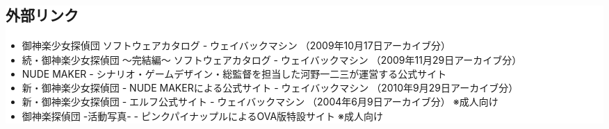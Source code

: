 ##  外部リンク



  * 御神楽少女探偵団 ソフトウェアカタログ  \-  ウェイバックマシン  （2009年10月17日アーカイブ分） 
  * 続・御神楽少女探偵団 ～完結編～ ソフトウェアカタログ  \-  ウェイバックマシン  （2009年11月29日アーカイブ分） 
  * NUDE MAKER  \- シナリオ・ゲームデザイン・総監督を担当した河野一二三が運営する公式サイト 
  * 新・御神楽少女探偵団 - NUDE MAKERによる公式サイト  \-  ウェイバックマシン  （2010年9月29日アーカイブ分） 
  * 新・御神楽少女探偵団 - エルフ公式サイト  \-  ウェイバックマシン  （2004年6月9日アーカイブ分） ※成人向け 
  * 御神楽探偵団 -活動写真-  \- ピンクパイナップルによるOVA版特設サイト ※成人向け 

